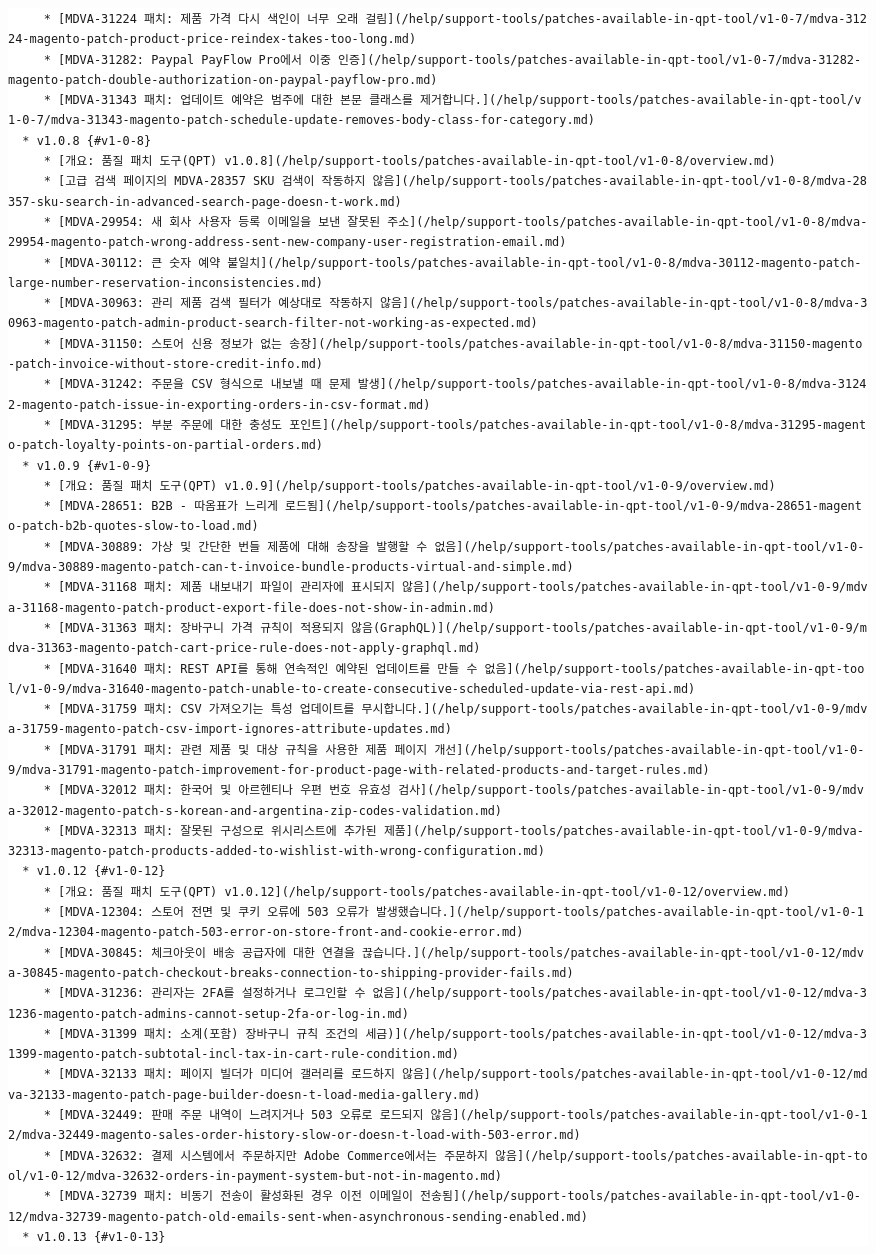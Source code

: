          * [MDVA-31224 패치: 제품 가격 다시 색인이 너무 오래 걸림](/help/support-tools/patches-available-in-qpt-tool/v1-0-7/mdva-31224-magento-patch-product-price-reindex-takes-too-long.md)
         * [MDVA-31282: Paypal PayFlow Pro에서 이중 인증](/help/support-tools/patches-available-in-qpt-tool/v1-0-7/mdva-31282-magento-patch-double-authorization-on-paypal-payflow-pro.md)
         * [MDVA-31343 패치: 업데이트 예약은 범주에 대한 본문 클래스를 제거합니다.](/help/support-tools/patches-available-in-qpt-tool/v1-0-7/mdva-31343-magento-patch-schedule-update-removes-body-class-for-category.md)
      * v1.0.8 {#v1-0-8}
         * [개요: 품질 패치 도구(QPT) v1.0.8](/help/support-tools/patches-available-in-qpt-tool/v1-0-8/overview.md)
         * [고급 검색 페이지의 MDVA-28357 SKU 검색이 작동하지 않음](/help/support-tools/patches-available-in-qpt-tool/v1-0-8/mdva-28357-sku-search-in-advanced-search-page-doesn-t-work.md)
         * [MDVA-29954: 새 회사 사용자 등록 이메일을 보낸 잘못된 주소](/help/support-tools/patches-available-in-qpt-tool/v1-0-8/mdva-29954-magento-patch-wrong-address-sent-new-company-user-registration-email.md)
         * [MDVA-30112: 큰 숫자 예약 불일치](/help/support-tools/patches-available-in-qpt-tool/v1-0-8/mdva-30112-magento-patch-large-number-reservation-inconsistencies.md)
         * [MDVA-30963: 관리 제품 검색 필터가 예상대로 작동하지 않음](/help/support-tools/patches-available-in-qpt-tool/v1-0-8/mdva-30963-magento-patch-admin-product-search-filter-not-working-as-expected.md)
         * [MDVA-31150: 스토어 신용 정보가 없는 송장](/help/support-tools/patches-available-in-qpt-tool/v1-0-8/mdva-31150-magento-patch-invoice-without-store-credit-info.md)
         * [MDVA-31242: 주문을 CSV 형식으로 내보낼 때 문제 발생](/help/support-tools/patches-available-in-qpt-tool/v1-0-8/mdva-31242-magento-patch-issue-in-exporting-orders-in-csv-format.md)
         * [MDVA-31295: 부분 주문에 대한 충성도 포인트](/help/support-tools/patches-available-in-qpt-tool/v1-0-8/mdva-31295-magento-patch-loyalty-points-on-partial-orders.md)
      * v1.0.9 {#v1-0-9}
         * [개요: 품질 패치 도구(QPT) v1.0.9](/help/support-tools/patches-available-in-qpt-tool/v1-0-9/overview.md)
         * [MDVA-28651: B2B - 따옴표가 느리게 로드됨](/help/support-tools/patches-available-in-qpt-tool/v1-0-9/mdva-28651-magento-patch-b2b-quotes-slow-to-load.md)
         * [MDVA-30889: 가상 및 간단한 번들 제품에 대해 송장을 발행할 수 없음](/help/support-tools/patches-available-in-qpt-tool/v1-0-9/mdva-30889-magento-patch-can-t-invoice-bundle-products-virtual-and-simple.md)
         * [MDVA-31168 패치: 제품 내보내기 파일이 관리자에 표시되지 않음](/help/support-tools/patches-available-in-qpt-tool/v1-0-9/mdva-31168-magento-patch-product-export-file-does-not-show-in-admin.md)
         * [MDVA-31363 패치: 장바구니 가격 규칙이 적용되지 않음(GraphQL)](/help/support-tools/patches-available-in-qpt-tool/v1-0-9/mdva-31363-magento-patch-cart-price-rule-does-not-apply-graphql.md)
         * [MDVA-31640 패치: REST API를 통해 연속적인 예약된 업데이트를 만들 수 없음](/help/support-tools/patches-available-in-qpt-tool/v1-0-9/mdva-31640-magento-patch-unable-to-create-consecutive-scheduled-update-via-rest-api.md)
         * [MDVA-31759 패치: CSV 가져오기는 특성 업데이트를 무시합니다.](/help/support-tools/patches-available-in-qpt-tool/v1-0-9/mdva-31759-magento-patch-csv-import-ignores-attribute-updates.md)
         * [MDVA-31791 패치: 관련 제품 및 대상 규칙을 사용한 제품 페이지 개선](/help/support-tools/patches-available-in-qpt-tool/v1-0-9/mdva-31791-magento-patch-improvement-for-product-page-with-related-products-and-target-rules.md)
         * [MDVA-32012 패치: 한국어 및 아르헨티나 우편 번호 유효성 검사](/help/support-tools/patches-available-in-qpt-tool/v1-0-9/mdva-32012-magento-patch-s-korean-and-argentina-zip-codes-validation.md)
         * [MDVA-32313 패치: 잘못된 구성으로 위시리스트에 추가된 제품](/help/support-tools/patches-available-in-qpt-tool/v1-0-9/mdva-32313-magento-patch-products-added-to-wishlist-with-wrong-configuration.md)
      * v1.0.12 {#v1-0-12}
         * [개요: 품질 패치 도구(QPT) v1.0.12](/help/support-tools/patches-available-in-qpt-tool/v1-0-12/overview.md)
         * [MDVA-12304: 스토어 전면 및 쿠키 오류에 503 오류가 발생했습니다.](/help/support-tools/patches-available-in-qpt-tool/v1-0-12/mdva-12304-magento-patch-503-error-on-store-front-and-cookie-error.md)
         * [MDVA-30845: 체크아웃이 배송 공급자에 대한 연결을 끊습니다.](/help/support-tools/patches-available-in-qpt-tool/v1-0-12/mdva-30845-magento-patch-checkout-breaks-connection-to-shipping-provider-fails.md)
         * [MDVA-31236: 관리자는 2FA를 설정하거나 로그인할 수 없음](/help/support-tools/patches-available-in-qpt-tool/v1-0-12/mdva-31236-magento-patch-admins-cannot-setup-2fa-or-log-in.md)
         * [MDVA-31399 패치: 소계(포함) 장바구니 규칙 조건의 세금)](/help/support-tools/patches-available-in-qpt-tool/v1-0-12/mdva-31399-magento-patch-subtotal-incl-tax-in-cart-rule-condition.md)
         * [MDVA-32133 패치: 페이지 빌더가 미디어 갤러리를 로드하지 않음](/help/support-tools/patches-available-in-qpt-tool/v1-0-12/mdva-32133-magento-patch-page-builder-doesn-t-load-media-gallery.md)
         * [MDVA-32449: 판매 주문 내역이 느려지거나 503 오류로 로드되지 않음](/help/support-tools/patches-available-in-qpt-tool/v1-0-12/mdva-32449-magento-sales-order-history-slow-or-doesn-t-load-with-503-error.md)
         * [MDVA-32632: 결제 시스템에서 주문하지만 Adobe Commerce에서는 주문하지 않음](/help/support-tools/patches-available-in-qpt-tool/v1-0-12/mdva-32632-orders-in-payment-system-but-not-in-magento.md)
         * [MDVA-32739 패치: 비동기 전송이 활성화된 경우 이전 이메일이 전송됨](/help/support-tools/patches-available-in-qpt-tool/v1-0-12/mdva-32739-magento-patch-old-emails-sent-when-asynchronous-sending-enabled.md)
      * v1.0.13 {#v1-0-13}